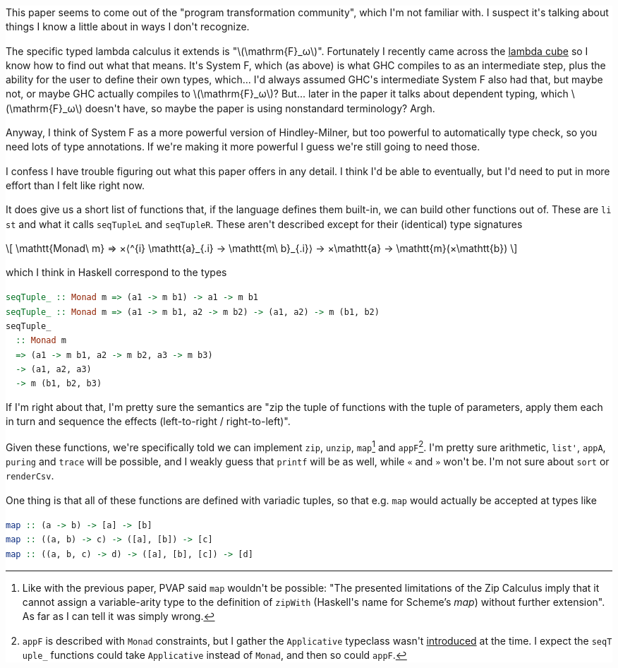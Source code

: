 This paper seems to come out of the "program transformation community", which I'm not familiar with. I suspect it's talking about things I know a little about in ways I don't recognize.

The specific typed lambda calculus it extends is "\\(\mathrm{F}\_ω\\)". Fortunately I recently came across the [lambda cube](https://en.wikipedia.org/wiki/Lambda_cube) so I know how to find out what that means. It's System F, which (as above) is what GHC compiles to as an intermediate step, plus the ability for the user to define their own types, which... I'd always assumed GHC's intermediate System F also had that, but maybe not, or maybe GHC actually compiles to \\(\mathrm{F}\_ω\\)? But... later in the paper it talks about dependent typing, which \\(\mathrm{F}\_ω\\) doesn't have, so maybe the paper is using nonstandard terminology? Argh.

Anyway, I think of System F as a more powerful version of Hindley-Milner, but too powerful to automatically type check, so you need lots of type annotations. If we're making it more powerful I guess we're still going to need those.

I confess I have trouble figuring out what this paper offers in any detail. I think I'd be able to eventually, but I'd need to put in more effort than I felt like right now.

It does give us a short list of functions that, if the language defines them built-in, we can build other functions out of. These are `list` and what it calls `seqTupleL` and `seqTupleR`. These aren't described except for their (identical) type signatures

<div>
\[ \mathtt{Monad\ m}
   ⇒ ×⟨^{i} \mathtt{a}_{.i} → \mathtt{m\ b}_{.i}⟩
   → ×\mathtt{a} → \mathtt{m}(×\mathtt{b}) \]
</div>

which I think in Haskell correspond to the types

```haskell
seqTuple_ :: Monad m => (a1 -> m b1) -> a1 -> m b1
seqTuple_ :: Monad m => (a1 -> m b1, a2 -> m b2) -> (a1, a2) -> m (b1, b2)
seqTuple_
  :: Monad m
  => (a1 -> m b1, a2 -> m b2, a3 -> m b3)
  -> (a1, a2, a3)
  -> m (b1, b2, b3)
```

If I'm right about that, I'm pretty sure the semantics are "zip the tuple of functions with the tuple of parameters, apply them each in turn and sequence the effects (left-to-right / right-to-left)".

Given these functions, we're specifically told we can implement `zip`, `unzip`, `map`[^zip-calculus-map] and `appF`[^appf-monadic]. I'm pretty sure arithmetic, `list'`, `appA`, `puring` and `trace` will be possible, and I weakly guess that `printf` will be as well, while `«` and `»` won't be. I'm not sure about `sort` or `renderCsv`.

[^zip-calculus-map]: Like with the previous paper, PVAP said `map` wouldn't be possible: "The presented limitations of the Zip Calculus imply that it cannot assign a variable-arity type to the definition of `zipWith` (Haskell's name for Scheme’s *map*) without further extension". As far as I can tell it was simply wrong.

[^appf-monadic]: `appF` is described with `Monad` constraints, but I gather the `Applicative` typeclass wasn't [introduced](https://www.staff.city.ac.uk/~ross/papers/Applicative.html) at the time. I expect the `seqTuple_` functions could take `Applicative` instead of `Monad`, and then so could `appF`.

One thing is that all of these functions are defined with variadic tuples, so that e.g. `map` would actually be accepted at types like

```haskell
map :: (a -> b) -> [a] -> [b]
map :: ((a, b) -> c) -> ([a], [b]) -> [c]
map :: ((a, b, c) -> d) -> ([a], [b], [c]) -> [d]
```


[^ellipsis]: It also makes it really hard to write code outlines while omitting certain parts.
[^type-edit]: Note that I've swapped from a postfix \\( α\ \mathtt{list} \\) syntax to a prefix \\( \mathtt{list}\ α \\) that I'm more used to. Also the \\( \underline{\mathtt{list}} \\) was originally rendered \\( \underline{\mathit{list}} \\) but I think that was a mistake.
[^opt-before-req]: I'm not sure. It looks like there's nothing stopping us from constructing types corresponding to optional-before-required. But the paper describes a language syntax that forbids it. My weak guess is such types would break the inference algorithm.
[^indentation]: Sorry it's not indented nicely, I'm not sure how to make Mathjax do that. I wouldn't love it however nicely laid out, though.
[^int-literals]: Pedantic note: I'm pretending here that integer literals have type `Int`, not type `Num a => a`.